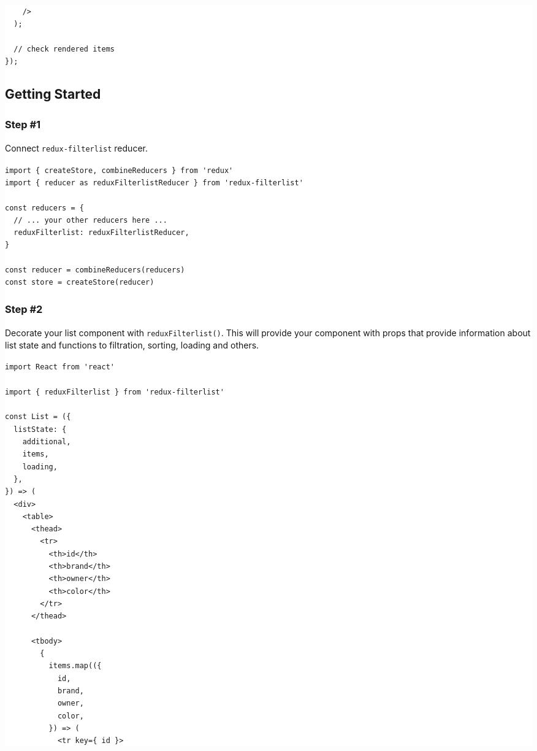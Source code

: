 ```
    />
  );

  // check rendered items
});

```

## Getting Started

### Step #1

Connect `redux-filterlist` reducer.

```
import { createStore, combineReducers } from 'redux'
import { reducer as reduxFilterlistReducer } from 'redux-filterlist'

const reducers = {
  // ... your other reducers here ...
  reduxFilterlist: reduxFilterlistReducer,
}

const reducer = combineReducers(reducers)
const store = createStore(reducer)
```

### Step #2

Decorate your list component with `reduxFilterlist()`. This will provide your component with props that provide information about list state and functions to filtration, sorting, loading and others.

```
import React from 'react'

import { reduxFilterlist } from 'redux-filterlist'

const List = ({
  listState: {
    additional,
    items,
    loading,
  },
}) => (
  <div>
    <table>
      <thead>
        <tr>
          <th>id</th>
          <th>brand</th>
          <th>owner</th>
          <th>color</th>
        </tr>
      </thead>

      <tbody>
        {
          items.map(({
            id,
            brand,
            owner,
            color,
          }) => (
            <tr key={ id }>
```